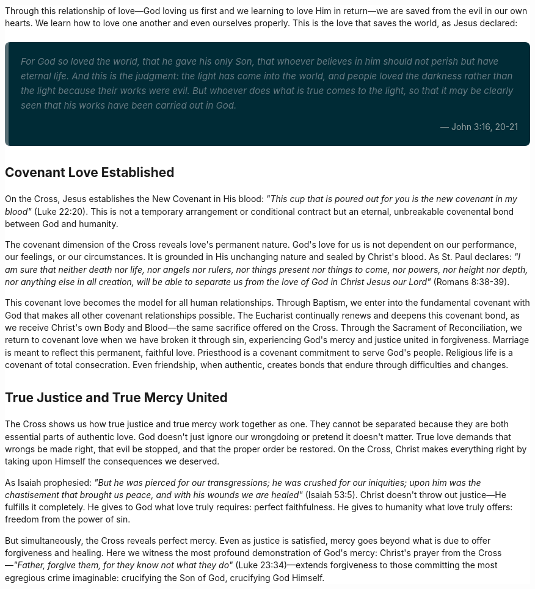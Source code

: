 Through this relationship of love—God loving us first and we learning to love Him in return—we are saved from the evil in our own hearts. We learn how to love one another and even ourselves properly. This is the love that saves the world, as Jesus declared:

<div class="blockquote" style="background-color: #002b36; padding: 20px 20px; margin: 20px 0; border-radius: 8px; font-size: 15px; line-height: 1.6; color: #657b83; border-left: 6px solid #586e75; font-style: italic; position: relative;">For God so loved the world, that he gave his only Son, that whoever believes in him should not perish but have eternal life. And this is the judgment: the light has come into the world, and people loved the darkness rather than the light because their works were evil. But whoever does what is true comes to the light, so that it may be clearly seen that his works have been carried out in God.<span class="author" style="display: block; margin-top: 12px; font-size: 14px; color: #93a1a1; font-style: normal; text-align: right;">— John 3:16, 20-21</span></div>

## Covenant Love Established

On the Cross, Jesus establishes the New Covenant in His blood: *"This cup that is poured out for you is the new covenant in my blood"* (Luke 22:20). This is not a temporary arrangement or conditional contract but an eternal, unbreakable covenental bond between God and humanity.

The covenant dimension of the Cross reveals love's permanent nature. God's love for us is not dependent on our performance, our feelings, or our circumstances. It is grounded in His unchanging nature and sealed by Christ's blood. As St. Paul declares: *"I am sure that neither death nor life, nor angels nor rulers, nor things present nor things to come, nor powers, nor height nor depth, nor anything else in all creation, will be able to separate us from the love of God in Christ Jesus our Lord"* (Romans 8:38-39).

This covenant love becomes the model for all human relationships. Through Baptism, we enter into the fundamental covenant with God that makes all other covenant relationships possible. The Eucharist continually renews and deepens this covenant bond, as we receive Christ's own Body and Blood—the same sacrifice offered on the Cross. Through the Sacrament of Reconciliation, we return to covenant love when we have broken it through sin, experiencing God's mercy and justice united in forgiveness. Marriage is meant to reflect this permanent, faithful love. Priesthood is a covenant commitment to serve God's people. Religious life is a covenant of total consecration. Even friendship, when authentic, creates bonds that endure through difficulties and changes.

## True Justice and True Mercy United

The Cross shows us how true justice and true mercy work together as one. They cannot be separated because they are both essential parts of authentic love. God doesn't just ignore our wrongdoing or pretend it doesn't matter. True love demands that wrongs be made right, that evil be stopped, and that the proper order be restored. On the Cross, Christ makes everything right by taking upon Himself the consequences we deserved.

As Isaiah prophesied: *"But he was pierced for our transgressions; he was crushed for our iniquities; upon him was the chastisement that brought us peace, and with his wounds we are healed"* (Isaiah 53:5). Christ doesn't throw out justice—He fulfills it completely. He gives to God what love truly requires: perfect faithfulness. He gives to humanity what love truly offers: freedom from the power of sin.

But simultaneously, the Cross reveals perfect mercy. Even as justice is satisfied, mercy goes beyond what is due to offer forgiveness and healing. Here we witness the most profound demonstration of God's mercy: Christ's prayer from the Cross—*"Father, forgive them, for they know not what they do"* (Luke 23:34)—extends forgiveness to those committing the most egregious crime imaginable: crucifying the Son of God, crucifying God Himself.
